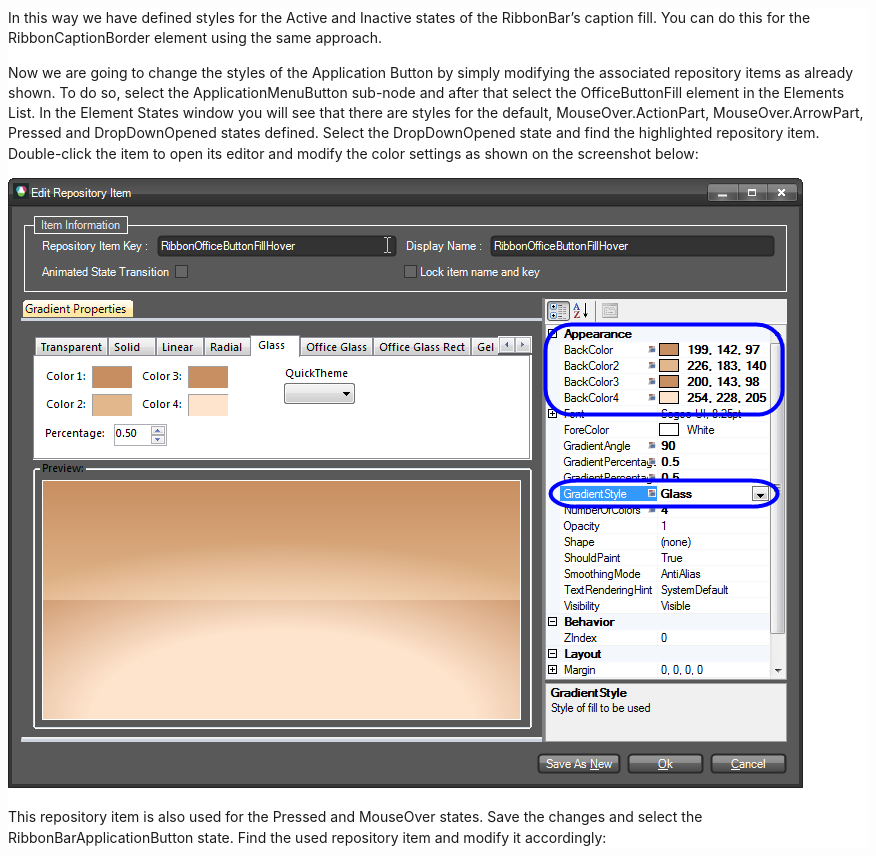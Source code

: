 In this way we have defined styles for the Active and Inactive states of the RibbonBar’s caption fill. You can do this for the RibbonCaptionBorder element using the same approach.

Now we are going to change the styles of the Application Button by simply modifying the associated repository items as already shown. To do so, select the ApplicationMenuButton sub-node and after that select the OfficeButtonFill element in the Elements List. In the Element States window you will see that there are styles for the default, MouseOver.ActionPart, MouseOver.ArrowPart, Pressed and DropDownOpened states defined. Select the DropDownOpened state and find the highlighted repository item. Double-click the item to open its editor and modify the color settings as shown on the screenshot below:

![tools-visual-style-builder-control-specific-theme-tutorials-styling-radribbonbar 008](images/tools-visual-style-builder-control-specific-theme-tutorials-styling-radribbonbar008.png)

This repository item is also used for the Pressed and MouseOver states. Save the changes and select the RibbonBarApplicationButton state. Find the used repository item and modify it accordingly:
